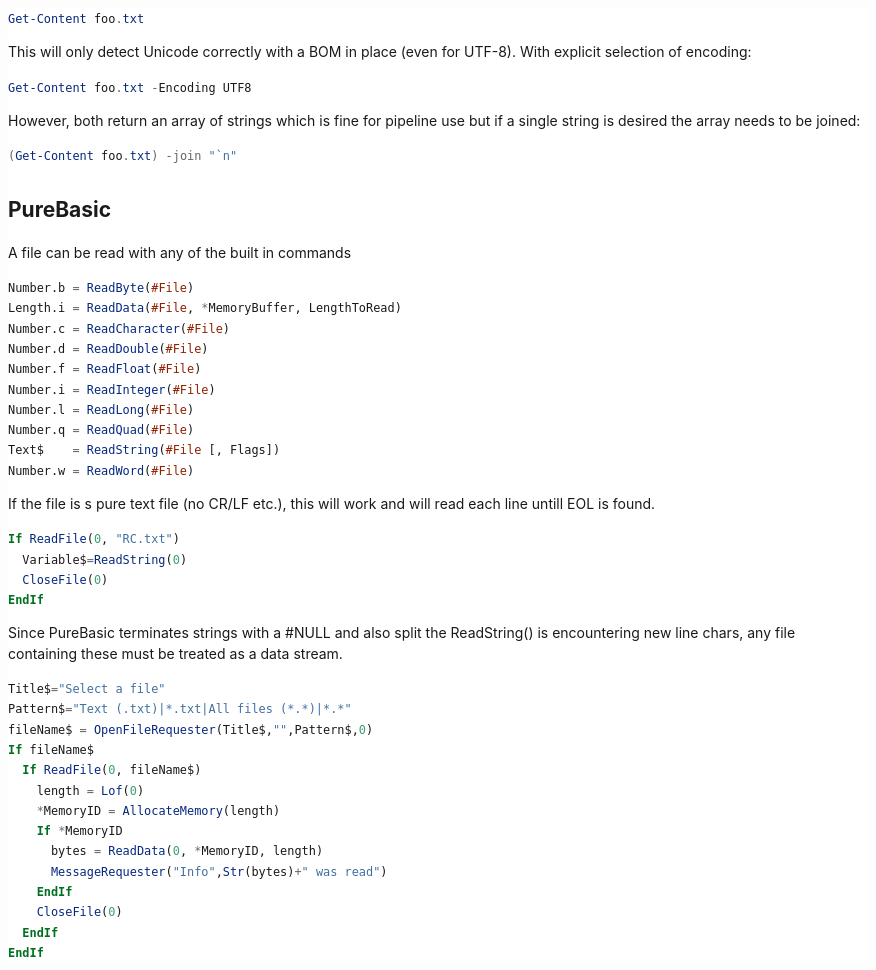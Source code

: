 
```powershell
Get-Content foo.txt
```

This will only detect Unicode correctly with a BOM in place (even for UTF-8). With explicit selection of encoding:

```powershell
Get-Content foo.txt -Encoding UTF8
```

However, both return an array of strings which is fine for pipeline use but if a single string is desired the array needs to be joined:

```powershell
(Get-Content foo.txt) -join "`n"
```



## PureBasic

A file can be read with any of the built in commands

```PureBasic
Number.b = ReadByte(#File)
Length.i = ReadData(#File, *MemoryBuffer, LengthToRead)
Number.c = ReadCharacter(#File)
Number.d = ReadDouble(#File)
Number.f = ReadFloat(#File)
Number.i = ReadInteger(#File)
Number.l = ReadLong(#File)
Number.q = ReadQuad(#File)
Text$    = ReadString(#File [, Flags])
Number.w = ReadWord(#File)
```

If the file is s pure text file (no CR/LF etc.), this will work and will read each line untill EOL is found.

```PureBasic
If ReadFile(0, "RC.txt")
  Variable$=ReadString(0)
  CloseFile(0)
EndIf
```

Since PureBasic terminates strings with a #NULL and also split the ReadString() is encountering new line chars, any file containing these must be treated as a data stream.

```PureBasic
Title$="Select a file"
Pattern$="Text (.txt)|*.txt|All files (*.*)|*.*"
fileName$ = OpenFileRequester(Title$,"",Pattern$,0)
If fileName$
  If ReadFile(0, fileName$)
    length = Lof(0)
    *MemoryID = AllocateMemory(length)
    If *MemoryID
      bytes = ReadData(0, *MemoryID, length)
      MessageRequester("Info",Str(bytes)+" was read")
    EndIf
    CloseFile(0)
  EndIf
EndIf
```
